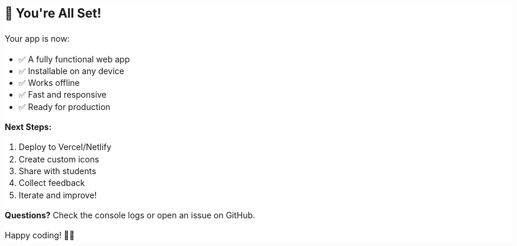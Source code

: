 
## 🎉 You're All Set!

Your app is now:
- ✅ A fully functional web app
- ✅ Installable on any device
- ✅ Works offline
- ✅ Fast and responsive
- ✅ Ready for production

**Next Steps:**
1. Deploy to Vercel/Netlify
2. Create custom icons
3. Share with students
4. Collect feedback
5. Iterate and improve!

**Questions?** Check the console logs or open an issue on GitHub.

Happy coding! 🚀✨
